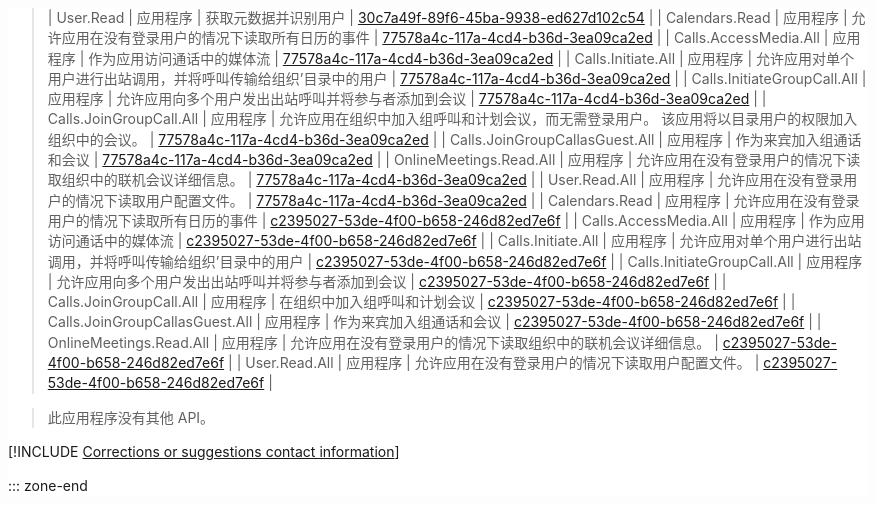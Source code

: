 >| User.Read | 应用程序 | 获取元数据并识别用户 | [30c7a49f-89f6-45ba-9938-ed627d102c54](../azure/30c7a49f-89f6-45ba-9938-ed627d102c54.md) |
>| Calendars.Read | 应用程序 | 允许应用在没有登录用户的情况下读取所有日历的事件 | [77578a4c-117a-4cd4-b36d-3ea09ca2ed](../azure/77578a4c-117a-4cd4-b36d-3ea09ca2eded.md) |
>| Calls.AccessMedia.All | 应用程序 | 作为应用访问通话中的媒体流 | [77578a4c-117a-4cd4-b36d-3ea09ca2ed](../azure/77578a4c-117a-4cd4-b36d-3ea09ca2eded.md) |
>| Calls.Initiate.All | 应用程序 | 允许应用对单个用户进行出站调用，并将呼叫传输给组织&#8217;目录中的用户 | [77578a4c-117a-4cd4-b36d-3ea09ca2ed](../azure/77578a4c-117a-4cd4-b36d-3ea09ca2eded.md) |
>| Calls.InitiateGroupCall.All | 应用程序 | 允许应用向多个用户发出出站呼叫并将参与者添加到会议 | [77578a4c-117a-4cd4-b36d-3ea09ca2ed](../azure/77578a4c-117a-4cd4-b36d-3ea09ca2eded.md) |
>| Calls.JoinGroupCall.All | 应用程序 | 允许应用在组织中加入组呼叫和计划会议，而无需登录用户。 该应用将以目录用户的权限加入组织中的会议。 | [77578a4c-117a-4cd4-b36d-3ea09ca2ed](../azure/77578a4c-117a-4cd4-b36d-3ea09ca2eded.md) |
>| Calls.JoinGroupCallasGuest.All | 应用程序 | 作为来宾加入组通话和会议 | [77578a4c-117a-4cd4-b36d-3ea09ca2ed](../azure/77578a4c-117a-4cd4-b36d-3ea09ca2eded.md) |
>| OnlineMeetings.Read.All | 应用程序 | 允许应用在没有登录用户的情况下读取组织中的联机会议详细信息。 | [77578a4c-117a-4cd4-b36d-3ea09ca2ed](../azure/77578a4c-117a-4cd4-b36d-3ea09ca2eded.md) |
>| User.Read.All | 应用程序 | 允许应用在没有登录用户的情况下读取用户配置文件。 | [77578a4c-117a-4cd4-b36d-3ea09ca2ed](../azure/77578a4c-117a-4cd4-b36d-3ea09ca2eded.md) |
>| Calendars.Read | 应用程序 | 允许应用在没有登录用户的情况下读取所有日历的事件 | [c2395027-53de-4f00-b658-246d82ed7e6f](../azure/c2395027-53de-4f00-b658-246d82ed7e6f.md) |
>| Calls.AccessMedia.All | 应用程序 | 作为应用访问通话中的媒体流 | [c2395027-53de-4f00-b658-246d82ed7e6f](../azure/c2395027-53de-4f00-b658-246d82ed7e6f.md) |
>| Calls.Initiate.All | 应用程序 | 允许应用对单个用户进行出站调用，并将呼叫传输给组织&#8217;目录中的用户 | [c2395027-53de-4f00-b658-246d82ed7e6f](../azure/c2395027-53de-4f00-b658-246d82ed7e6f.md) |
>| Calls.InitiateGroupCall.All | 应用程序 | 允许应用向多个用户发出出站呼叫并将参与者添加到会议 | [c2395027-53de-4f00-b658-246d82ed7e6f](../azure/c2395027-53de-4f00-b658-246d82ed7e6f.md) |
>| Calls.JoinGroupCall.All | 应用程序 | 在组织中加入组呼叫和计划会议 | [c2395027-53de-4f00-b658-246d82ed7e6f](../azure/c2395027-53de-4f00-b658-246d82ed7e6f.md) |
>| Calls.JoinGroupCallasGuest.All | 应用程序 | 作为来宾加入组通话和会议 | [c2395027-53de-4f00-b658-246d82ed7e6f](../azure/c2395027-53de-4f00-b658-246d82ed7e6f.md) |
>| OnlineMeetings.Read.All | 应用程序 | 允许应用在没有登录用户的情况下读取组织中的联机会议详细信息。 | [c2395027-53de-4f00-b658-246d82ed7e6f](../azure/c2395027-53de-4f00-b658-246d82ed7e6f.md) |
>| User.Read.All | 应用程序 | 允许应用在没有登录用户的情况下读取用户配置文件。 | [c2395027-53de-4f00-b658-246d82ed7e6f](../azure/c2395027-53de-4f00-b658-246d82ed7e6f.md) |

>此应用程序没有其他 API。

[!INCLUDE [Corrections or suggestions contact information](../includes/corrections-or-suggestions.md)]

::: zone-end

